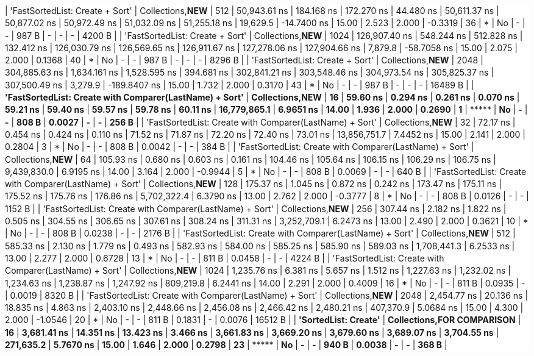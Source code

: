 | &#39;FastSortedList: Create + Sort&#39;                               | Collections,**NEW**            | 512   |    50,943.61 ns |   184.168 ns |   172.270 ns |    44.480 ns |    50,611.37 ns |    50,877.02 ns |    50,972.49 ns |    51,032.09 ns |    51,255.18 ns |     19,629.5 |    -14.7400 ns |      15.00 |    2.523 |  2.000 |  -0.3319 |   36 | *            | No       |                    - |                - |     987 B |      - |          - |      - |    4200 B |
| &#39;FastSortedList: Create + Sort&#39;                               | Collections,**NEW**            | 1024  |   126,907.40 ns |   548.244 ns |   512.828 ns |   132.412 ns |   126,030.79 ns |   126,569.65 ns |   126,911.67 ns |   127,278.06 ns |   127,904.66 ns |      7,879.8 |    -58.7058 ns |      15.00 |    2.075 |  2.000 |   0.1368 |   40 | *            | No       |                    - |                - |     987 B |      - |          - |      - |    8296 B |
| &#39;FastSortedList: Create + Sort&#39;                               | Collections,**NEW**            | 2048  |   304,885.63 ns | 1,634.161 ns | 1,528.595 ns |   394.681 ns |   302,841.21 ns |   303,548.46 ns |   304,973.54 ns |   305,825.37 ns |   307,500.49 ns |      3,279.9 |   -189.8407 ns |      15.00 |    1.732 |  2.000 |   0.3170 |   43 | *            | No       |                    - |                - |     987 B |      - |          - |      - |   16489 B |
| **&#39;FastSortedList: Create with Comparer(LastName) + Sort&#39;**       | **Collections,**NEW****            | **16**    |        **59.60 ns** |     **0.294 ns** |     **0.261 ns** |     **0.070 ns** |        **59.21 ns** |        **59.40 ns** |        **59.57 ns** |        **59.78 ns** |        **60.11 ns** | **16,779,865.1** |      **6.9651 ns** |      **14.00** |    **1.936** |  **2.000** |   **0.2690** |    **1** | *****            | **No**       |                    **-** |                **-** |     **808 B** | **0.0027** |          **-** |      **-** |     **256 B** |
| &#39;FastSortedList: Create with Comparer(LastName) + Sort&#39;       | Collections,**NEW**            | 32    |        72.17 ns |     0.454 ns |     0.424 ns |     0.110 ns |        71.52 ns |        71.87 ns |        72.20 ns |        72.40 ns |        73.01 ns | 13,856,751.7 |      7.4452 ns |      15.00 |    2.141 |  2.000 |   0.2804 |    3 | *            | No       |                    - |                - |     808 B | 0.0042 |          - |      - |     384 B |
| &#39;FastSortedList: Create with Comparer(LastName) + Sort&#39;       | Collections,**NEW**            | 64    |       105.93 ns |     0.680 ns |     0.603 ns |     0.161 ns |       104.46 ns |       105.64 ns |       106.15 ns |       106.29 ns |       106.75 ns |  9,439,830.0 |      6.9195 ns |      14.00 |    3.164 |  2.000 |  -0.9944 |    5 | *            | No       |                    - |                - |     808 B | 0.0069 |          - |      - |     640 B |
| &#39;FastSortedList: Create with Comparer(LastName) + Sort&#39;       | Collections,**NEW**            | 128   |       175.37 ns |     1.045 ns |     0.872 ns |     0.242 ns |       173.47 ns |       175.11 ns |       175.52 ns |       175.76 ns |       176.86 ns |  5,702,322.4 |      6.3790 ns |      13.00 |    2.762 |  2.000 |  -0.3777 |    8 | *            | No       |                    - |                - |     808 B | 0.0126 |          - |      - |    1152 B |
| &#39;FastSortedList: Create with Comparer(LastName) + Sort&#39;       | Collections,**NEW**            | 256   |       307.44 ns |     2.182 ns |     1.822 ns |     0.505 ns |       304.55 ns |       306.65 ns |       307.61 ns |       308.24 ns |       311.31 ns |  3,252,709.1 |      6.2473 ns |      13.00 |    2.490 |  2.000 |   0.3621 |   10 | *            | No       |                    - |                - |     808 B | 0.0238 |          - |      - |    2176 B |
| &#39;FastSortedList: Create with Comparer(LastName) + Sort&#39;       | Collections,**NEW**            | 512   |       585.33 ns |     2.130 ns |     1.779 ns |     0.493 ns |       582.93 ns |       584.00 ns |       585.25 ns |       585.90 ns |       589.03 ns |  1,708,441.3 |      6.2533 ns |      13.00 |    2.277 |  2.000 |   0.6728 |   13 | *            | No       |                    - |                - |     811 B | 0.0458 |          - |      - |    4224 B |
| &#39;FastSortedList: Create with Comparer(LastName) + Sort&#39;       | Collections,**NEW**            | 1024  |     1,235.76 ns |     6.381 ns |     5.657 ns |     1.512 ns |     1,227.63 ns |     1,232.02 ns |     1,234.63 ns |     1,238.87 ns |     1,247.92 ns |    809,219.8 |      6.2441 ns |      14.00 |    2.291 |  2.000 |   0.4009 |   16 | *            | No       |                    - |                - |     811 B | 0.0935 |          - | 0.0019 |    8320 B |
| &#39;FastSortedList: Create with Comparer(LastName) + Sort&#39;       | Collections,**NEW**            | 2048  |     2,454.77 ns |    20.136 ns |    18.835 ns |     4.863 ns |     2,403.10 ns |     2,448.66 ns |     2,456.08 ns |     2,466.42 ns |     2,480.21 ns |    407,370.9 |      5.0684 ns |      15.00 |    4.300 |  2.000 |  -1.0546 |   20 | *            | No       |                    - |                - |     811 B | 0.1831 |          - | 0.0076 |   16512 B |
| **&#39;SortedList: Create&#39;**                                          | **Collections,**FOR COMPARISON**** | **16**    |     **3,681.41 ns** |    **14.351 ns** |    **13.423 ns** |     **3.466 ns** |     **3,661.83 ns** |     **3,669.20 ns** |     **3,679.60 ns** |     **3,689.07 ns** |     **3,704.55 ns** |    **271,635.2** |      **5.7670 ns** |      **15.00** |    **1.646** |  **2.000** |   **0.2798** |   **23** | *****            | **No**       |                    **-** |                **-** |     **940 B** | **0.0038** |          **-** |      **-** |     **368 B** |
